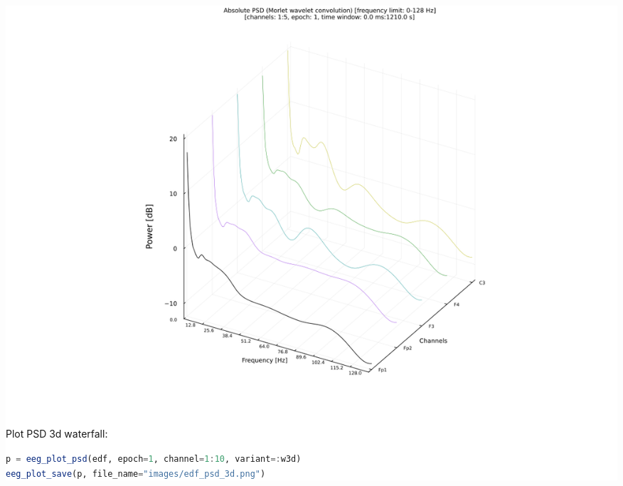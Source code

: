 ![edf PSD 3d](images/edf_psd3d.png)

Plot PSD 3d waterfall:
```julia
p = eeg_plot_psd(edf, epoch=1, channel=1:10, variant=:w3d)
eeg_plot_save(p, file_name="images/edf_psd_3d.png")
```